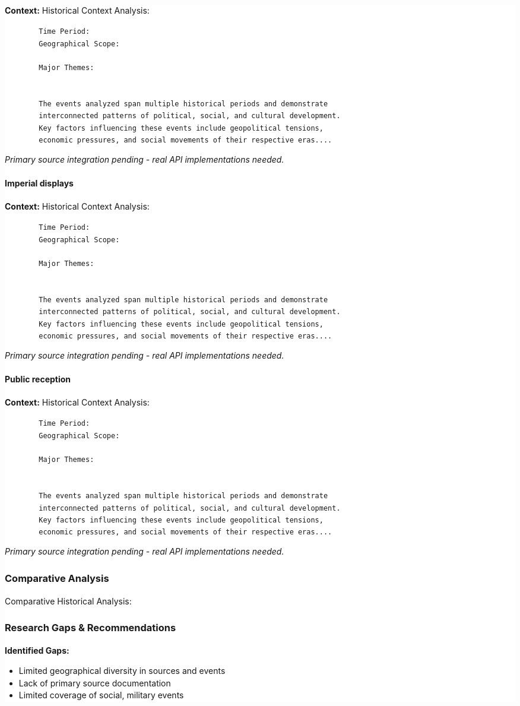 **Context:** Historical Context Analysis:
            
            Time Period: 
            Geographical Scope: 
            
            Major Themes:
            
            
            The events analyzed span multiple historical periods and demonstrate 
            interconnected patterns of political, social, and cultural development.
            Key factors influencing these events include geopolitical tensions,
            economic pressures, and social movements of their respective eras....

*Primary source integration pending - real API implementations needed.*

#### Imperial displays

**Context:** Historical Context Analysis:
            
            Time Period: 
            Geographical Scope: 
            
            Major Themes:
            
            
            The events analyzed span multiple historical periods and demonstrate 
            interconnected patterns of political, social, and cultural development.
            Key factors influencing these events include geopolitical tensions,
            economic pressures, and social movements of their respective eras....

*Primary source integration pending - real API implementations needed.*

#### Public reception

**Context:** Historical Context Analysis:
            
            Time Period: 
            Geographical Scope: 
            
            Major Themes:
            
            
            The events analyzed span multiple historical periods and demonstrate 
            interconnected patterns of political, social, and cultural development.
            Key factors influencing these events include geopolitical tensions,
            economic pressures, and social movements of their respective eras....

*Primary source integration pending - real API implementations needed.*

### Comparative Analysis

Comparative Historical Analysis:



### Research Gaps & Recommendations

**Identified Gaps:**
- Limited geographical diversity in sources and events
- Lack of primary source documentation
- Limited coverage of social, military events
